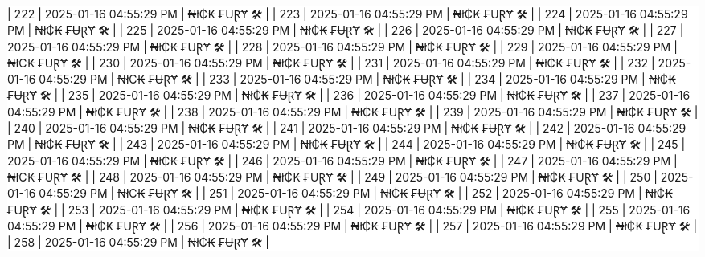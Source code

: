 | 222      | 2025-01-16 04:55:29 PM | ₦ł₵₭ ₣ɄⱤɎ 🛠️        |
| 223      | 2025-01-16 04:55:29 PM | ₦ł₵₭ ₣ɄⱤɎ 🛠️        |
| 224      | 2025-01-16 04:55:29 PM | ₦ł₵₭ ₣ɄⱤɎ 🛠️        |
| 225      | 2025-01-16 04:55:29 PM | ₦ł₵₭ ₣ɄⱤɎ 🛠️        |
| 226      | 2025-01-16 04:55:29 PM | ₦ł₵₭ ₣ɄⱤɎ 🛠️        |
| 227      | 2025-01-16 04:55:29 PM | ₦ł₵₭ ₣ɄⱤɎ 🛠️        |
| 228      | 2025-01-16 04:55:29 PM | ₦ł₵₭ ₣ɄⱤɎ 🛠️        |
| 229      | 2025-01-16 04:55:29 PM | ₦ł₵₭ ₣ɄⱤɎ 🛠️        |
| 230      | 2025-01-16 04:55:29 PM | ₦ł₵₭ ₣ɄⱤɎ 🛠️        |
| 231      | 2025-01-16 04:55:29 PM | ₦ł₵₭ ₣ɄⱤɎ 🛠️        |
| 232      | 2025-01-16 04:55:29 PM | ₦ł₵₭ ₣ɄⱤɎ 🛠️        |
| 233      | 2025-01-16 04:55:29 PM | ₦ł₵₭ ₣ɄⱤɎ 🛠️        |
| 234      | 2025-01-16 04:55:29 PM | ₦ł₵₭ ₣ɄⱤɎ 🛠️        |
| 235      | 2025-01-16 04:55:29 PM | ₦ł₵₭ ₣ɄⱤɎ 🛠️        |
| 236      | 2025-01-16 04:55:29 PM | ₦ł₵₭ ₣ɄⱤɎ 🛠️        |
| 237      | 2025-01-16 04:55:29 PM | ₦ł₵₭ ₣ɄⱤɎ 🛠️        |
| 238      | 2025-01-16 04:55:29 PM | ₦ł₵₭ ₣ɄⱤɎ 🛠️        |
| 239      | 2025-01-16 04:55:29 PM | ₦ł₵₭ ₣ɄⱤɎ 🛠️        |
| 240      | 2025-01-16 04:55:29 PM | ₦ł₵₭ ₣ɄⱤɎ 🛠️        |
| 241      | 2025-01-16 04:55:29 PM | ₦ł₵₭ ₣ɄⱤɎ 🛠️        |
| 242      | 2025-01-16 04:55:29 PM | ₦ł₵₭ ₣ɄⱤɎ 🛠️        |
| 243      | 2025-01-16 04:55:29 PM | ₦ł₵₭ ₣ɄⱤɎ 🛠️        |
| 244      | 2025-01-16 04:55:29 PM | ₦ł₵₭ ₣ɄⱤɎ 🛠️        |
| 245      | 2025-01-16 04:55:29 PM | ₦ł₵₭ ₣ɄⱤɎ 🛠️        |
| 246      | 2025-01-16 04:55:29 PM | ₦ł₵₭ ₣ɄⱤɎ 🛠️        |
| 247      | 2025-01-16 04:55:29 PM | ₦ł₵₭ ₣ɄⱤɎ 🛠️        |
| 248      | 2025-01-16 04:55:29 PM | ₦ł₵₭ ₣ɄⱤɎ 🛠️        |
| 249      | 2025-01-16 04:55:29 PM | ₦ł₵₭ ₣ɄⱤɎ 🛠️        |
| 250      | 2025-01-16 04:55:29 PM | ₦ł₵₭ ₣ɄⱤɎ 🛠️        |
| 251      | 2025-01-16 04:55:29 PM | ₦ł₵₭ ₣ɄⱤɎ 🛠️        |
| 252      | 2025-01-16 04:55:29 PM | ₦ł₵₭ ₣ɄⱤɎ 🛠️        |
| 253      | 2025-01-16 04:55:29 PM | ₦ł₵₭ ₣ɄⱤɎ 🛠️        |
| 254      | 2025-01-16 04:55:29 PM | ₦ł₵₭ ₣ɄⱤɎ 🛠️        |
| 255      | 2025-01-16 04:55:29 PM | ₦ł₵₭ ₣ɄⱤɎ 🛠️        |
| 256      | 2025-01-16 04:55:29 PM | ₦ł₵₭ ₣ɄⱤɎ 🛠️        |
| 257      | 2025-01-16 04:55:29 PM | ₦ł₵₭ ₣ɄⱤɎ 🛠️        |
| 258      | 2025-01-16 04:55:29 PM | ₦ł₵₭ ₣ɄⱤɎ 🛠️        |
